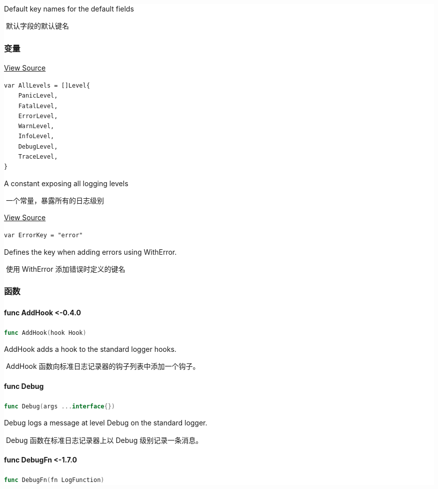Default key names for the default fields

​	默认字段的默认键名

### 变量

[View Source](https://github.com/sirupsen/logrus/blob/v1.9.3/logrus.go#L81)

```
var AllLevels = []Level{
	PanicLevel,
	FatalLevel,
	ErrorLevel,
	WarnLevel,
	InfoLevel,
	DebugLevel,
	TraceLevel,
}
```

A constant exposing all logging levels

​	一个常量，暴露所有的日志级别

[View Source](https://github.com/sirupsen/logrus/blob/v1.9.3/entry.go#L38)

```
var ErrorKey = "error"
```

Defines the key when adding errors using WithError.

​	使用 WithError 添加错误时定义的键名

### 函数

#### func AddHook <-0.4.0

``` go
func AddHook(hook Hook)
```

AddHook adds a hook to the standard logger hooks.

​	AddHook 函数向标准日志记录器的钩子列表中添加一个钩子。

#### func Debug 

``` go
func Debug(args ...interface{})
```

Debug logs a message at level Debug on the standard logger.

​	Debug 函数在标准日志记录器上以 Debug 级别记录一条消息。

#### func DebugFn <-1.7.0

``` go
func DebugFn(fn LogFunction)
```
